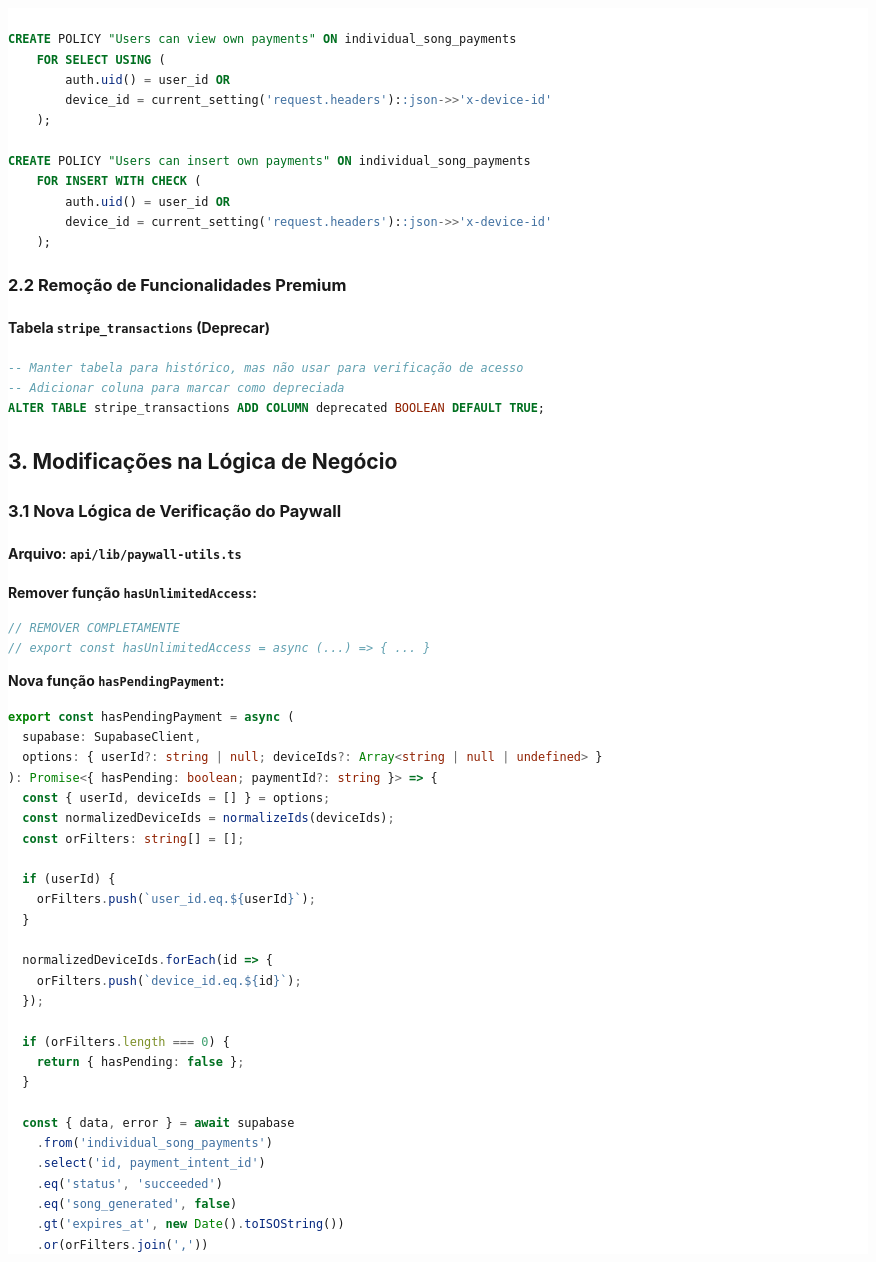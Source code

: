 ```sql

CREATE POLICY "Users can view own payments" ON individual_song_payments
    FOR SELECT USING (
        auth.uid() = user_id OR 
        device_id = current_setting('request.headers')::json->>'x-device-id'
    );

CREATE POLICY "Users can insert own payments" ON individual_song_payments
    FOR INSERT WITH CHECK (
        auth.uid() = user_id OR 
        device_id = current_setting('request.headers')::json->>'x-device-id'
    );
```

### 2.2 Remoção de Funcionalidades Premium

#### Tabela `stripe_transactions` (Deprecar)
```sql
-- Manter tabela para histórico, mas não usar para verificação de acesso
-- Adicionar coluna para marcar como depreciada
ALTER TABLE stripe_transactions ADD COLUMN deprecated BOOLEAN DEFAULT TRUE;
```

## 3. Modificações na Lógica de Negócio

### 3.1 Nova Lógica de Verificação do Paywall

#### Arquivo: `api/lib/paywall-utils.ts`

**Remover função `hasUnlimitedAccess`:**
```typescript
// REMOVER COMPLETAMENTE
// export const hasUnlimitedAccess = async (...) => { ... }
```

**Nova função `hasPendingPayment`:**
```typescript
export const hasPendingPayment = async (
  supabase: SupabaseClient,
  options: { userId?: string | null; deviceIds?: Array<string | null | undefined> }
): Promise<{ hasPending: boolean; paymentId?: string }> => {
  const { userId, deviceIds = [] } = options;
  const normalizedDeviceIds = normalizeIds(deviceIds);
  const orFilters: string[] = [];

  if (userId) {
    orFilters.push(`user_id.eq.${userId}`);
  }

  normalizedDeviceIds.forEach(id => {
    orFilters.push(`device_id.eq.${id}`);
  });

  if (orFilters.length === 0) {
    return { hasPending: false };
  }

  const { data, error } = await supabase
    .from('individual_song_payments')
    .select('id, payment_intent_id')
    .eq('status', 'succeeded')
    .eq('song_generated', false)
    .gt('expires_at', new Date().toISOString())
    .or(orFilters.join(','))
```